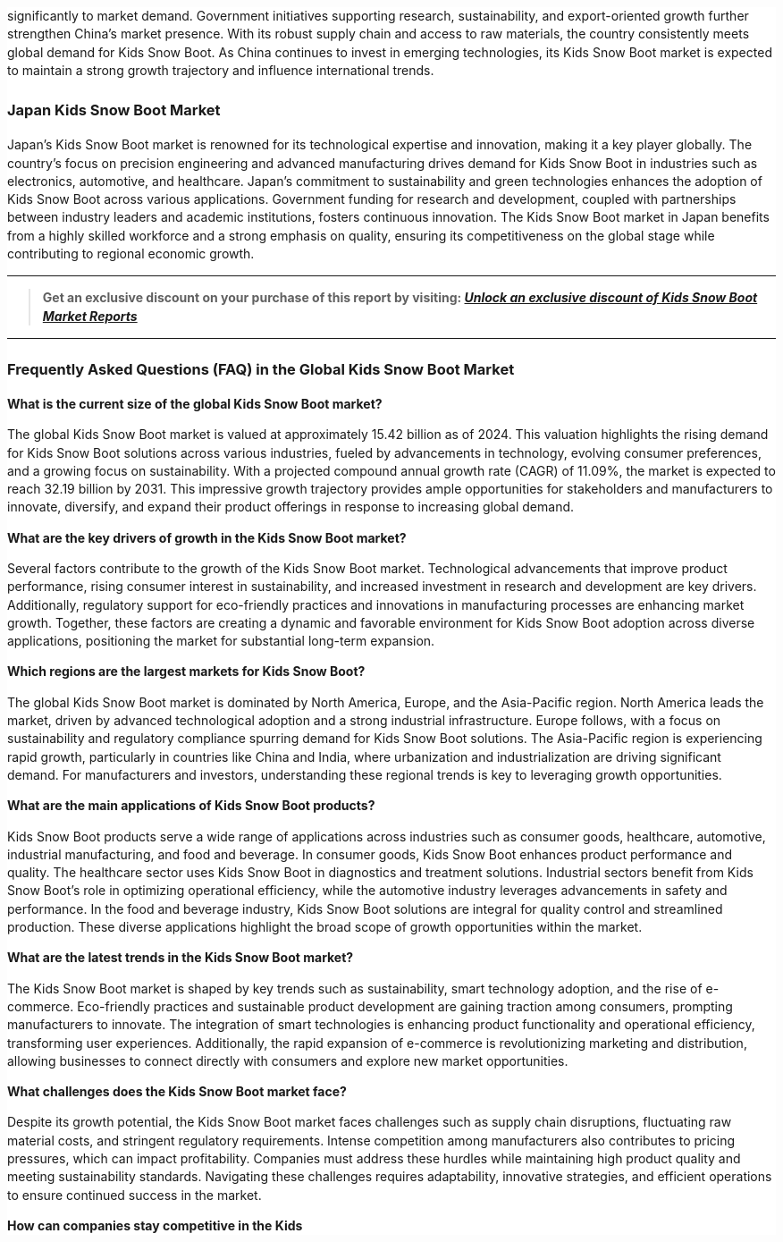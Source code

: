 significantly to market demand. Government initiatives supporting research, sustainability, and export-oriented growth further strengthen China&rsquo;s market presence. With its robust supply chain and access to raw materials, the country consistently meets global demand for Kids Snow Boot. As China continues to invest in emerging technologies, its Kids Snow Boot market is expected to maintain a strong growth trajectory and influence international trends.</p><h3>Japan Kids Snow Boot Market</h3><p>Japan&rsquo;s Kids Snow Boot market is renowned for its technological expertise and innovation, making it a key player globally. The country&rsquo;s focus on precision engineering and advanced manufacturing drives demand for Kids Snow Boot in industries such as electronics, automotive, and healthcare. Japan&rsquo;s commitment to sustainability and green technologies enhances the adoption of Kids Snow Boot across various applications. Government funding for research and development, coupled with partnerships between industry leaders and academic institutions, fosters continuous innovation. The Kids Snow Boot market in Japan benefits from a highly skilled workforce and a strong emphasis on quality, ensuring its competitiveness on the global stage while contributing to regional economic growth.</p><hr /><blockquote><p><strong>Get an exclusive discount on your purchase of this report by visiting: <em><a href="://marketresearchpulse.com/ask-for-discount/59746?utm_source=Github&amp;utm_medium=0110">Unlock an exclusive discount of Kids Snow Boot Market Reports</a></em>&nbsp;</strong></p></blockquote><hr /><h3>Frequently Asked Questions (FAQ) in the Global Kids Snow Boot Market</h3><p><strong>What is the current size of the global Kids Snow Boot market?</strong></p><p>The global Kids Snow Boot market is valued at approximately 15.42 billion as of 2024. This valuation highlights the rising demand for Kids Snow Boot solutions across various industries, fueled by advancements in technology, evolving consumer preferences, and a growing focus on sustainability. With a projected compound annual growth rate (CAGR) of 11.09%, the market is expected to reach 32.19 billion by 2031. This impressive growth trajectory provides ample opportunities for stakeholders and manufacturers to innovate, diversify, and expand their product offerings in response to increasing global demand.</p><p><strong>What are the key drivers of growth in the Kids Snow Boot market?</strong></p><p>Several factors contribute to the growth of the Kids Snow Boot market. Technological advancements that improve product performance, rising consumer interest in sustainability, and increased investment in research and development are key drivers. Additionally, regulatory support for eco-friendly practices and innovations in manufacturing processes are enhancing market growth. Together, these factors are creating a dynamic and favorable environment for Kids Snow Boot adoption across diverse applications, positioning the market for substantial long-term expansion.</p><p><strong>Which regions are the largest markets for Kids Snow Boot?</strong></p><p>The global Kids Snow Boot market is dominated by North America, Europe, and the Asia-Pacific region. North America leads the market, driven by advanced technological adoption and a strong industrial infrastructure. Europe follows, with a focus on sustainability and regulatory compliance spurring demand for Kids Snow Boot solutions. The Asia-Pacific region is experiencing rapid growth, particularly in countries like China and India, where urbanization and industrialization are driving significant demand. For manufacturers and investors, understanding these regional trends is key to leveraging growth opportunities.</p><p><strong>What are the main applications of Kids Snow Boot products?</strong></p><p>Kids Snow Boot products serve a wide range of applications across industries such as consumer goods, healthcare, automotive, industrial manufacturing, and food and beverage. In consumer goods, Kids Snow Boot enhances product performance and quality. The healthcare sector uses Kids Snow Boot in diagnostics and treatment solutions. Industrial sectors benefit from Kids Snow Boot&rsquo;s role in optimizing operational efficiency, while the automotive industry leverages advancements in safety and performance. In the food and beverage industry, Kids Snow Boot solutions are integral for quality control and streamlined production. These diverse applications highlight the broad scope of growth opportunities within the market.</p><p><strong>What are the latest trends in the Kids Snow Boot market?</strong></p><p>The Kids Snow Boot market is shaped by key trends such as sustainability, smart technology adoption, and the rise of e-commerce. Eco-friendly practices and sustainable product development are gaining traction among consumers, prompting manufacturers to innovate. The integration of smart technologies is enhancing product functionality and operational efficiency, transforming user experiences. Additionally, the rapid expansion of e-commerce is revolutionizing marketing and distribution, allowing businesses to connect directly with consumers and explore new market opportunities.</p><p><strong>What challenges does the Kids Snow Boot market face?</strong></p><p>Despite its growth potential, the Kids Snow Boot market faces challenges such as supply chain disruptions, fluctuating raw material costs, and stringent regulatory requirements. Intense competition among manufacturers also contributes to pricing pressures, which can impact profitability. Companies must address these hurdles while maintaining high product quality and meeting sustainability standards. Navigating these challenges requires adaptability, innovative strategies, and efficient operations to ensure continued success in the market.</p><p><strong>How can companies stay competitive in the Kids